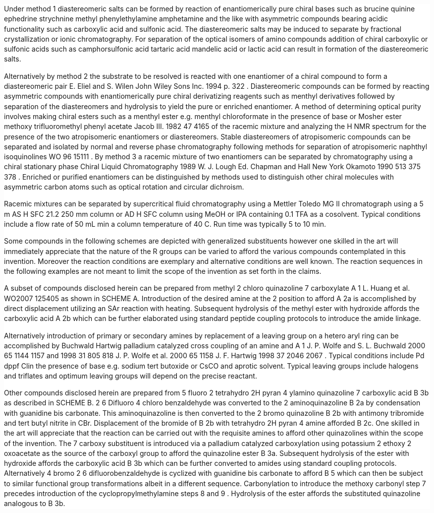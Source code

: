 Under method 1 diastereomeric salts can be formed by reaction of enantiomerically pure chiral bases such as brucine quinine ephedrine strychnine methyl phenylethylamine amphetamine and the like with asymmetric compounds bearing acidic functionality such as carboxylic acid and sulfonic acid. The diastereomeric salts may be induced to separate by fractional crystallization or ionic chromatography. For separation of the optical isomers of amino compounds addition of chiral carboxylic or sulfonic acids such as camphorsulfonic acid tartaric acid mandelic acid or lactic acid can result in formation of the diastereomeric salts.

Alternatively by method 2 the substrate to be resolved is reacted with one enantiomer of a chiral compound to form a diastereomeric pair E. Eliel and S. Wilen John Wiley Sons Inc. 1994 p. 322 . Diastereomeric compounds can be formed by reacting asymmetric compounds with enantiomerically pure chiral derivatizing reagents such as menthyl derivatives followed by separation of the diastereomers and hydrolysis to yield the pure or enriched enantiomer. A method of determining optical purity involves making chiral esters such as a menthyl ester e.g. menthyl chloroformate in the presence of base or Mosher ester methoxy trifluoromethyl phenyl acetate Jacob III. 1982 47 4165 of the racemic mixture and analyzing the H NMR spectrum for the presence of the two atropisomeric enantiomers or diastereomers. Stable diastereomers of atropisomeric compounds can be separated and isolated by normal and reverse phase chromatography following methods for separation of atropisomeric naphthyl isoquinolines WO 96 15111 . By method 3 a racemic mixture of two enantiomers can be separated by chromatography using a chiral stationary phase Chiral Liquid Chromatography 1989 W. J. Lough Ed. Chapman and Hall New York Okamoto 1990 513 375 378 . Enriched or purified enantiomers can be distinguished by methods used to distinguish other chiral molecules with asymmetric carbon atoms such as optical rotation and circular dichroism.

Racemic mixtures can be separated by supercritical fluid chromatography using a Mettler Toledo MG II chromatograph using a 5 m AS H SFC 21.2 250 mm column or AD H SFC column using MeOH or IPA containing 0.1 TFA as a cosolvent. Typical conditions include a flow rate of 50 mL min a column temperature of 40 C. Run time was typically 5 to 10 min.

Some compounds in the following schemes are depicted with generalized substituents however one skilled in the art will immediately appreciate that the nature of the R groups can be varied to afford the various compounds contemplated in this invention. Moreover the reaction conditions are exemplary and alternative conditions are well known. The reaction sequences in the following examples are not meant to limit the scope of the invention as set forth in the claims.

A subset of compounds disclosed herein can be prepared from methyl 2 chloro quinazoline 7 carboxylate A 1 L. Huang et al. WO2007 125405 as shown in SCHEME A. Introduction of the desired amine at the 2 position to afford A 2a is accomplished by direct displacement utilizing an SAr reaction with heating. Subsequent hydrolysis of the methyl ester with hydroxide affords the carboxylic acid A 2b which can be further elaborated using standard peptide coupling protocols to introduce the amide linkage.

Alternatively introduction of primary or secondary amines by replacement of a leaving group on a hetero aryl ring can be accomplished by Buchwald Hartwig palladium catalyzed cross coupling of an amine and A 1 J. P. Wolfe and S. L. Buchwald 2000 65 1144 1157 and 1998 31 805 818 J. P. Wolfe et al. 2000 65 1158 J. F. Hartwig 1998 37 2046 2067 . Typical conditions include Pd dppf Clin the presence of base e.g. sodium tert butoxide or CsCO and aprotic solvent. Typical leaving groups include halogens and triflates and optimum leaving groups will depend on the precise reactant.

Other compounds disclosed herein are prepared from 5 fluoro 2 tetrahydro 2H pyran 4 ylamino quinazoline 7 carboxylic acid B 3b as described in SCHEME B. 2 6 Difluoro 4 chloro benzaldehyde was converted to the 2 aminoquinazoline B 2a by condensation with guanidine bis carbonate. This aminoquinazoline is then converted to the 2 bromo quinazoline B 2b with antimony tribromide and tert butyl nitrite in CBr. Displacement of the bromide of B 2b with tetrahydro 2H pyran 4 amine afforded B 2c. One skilled in the art will appreciate that the reaction can be carried out with the requisite amines to afford other quinazolines within the scope of the invention. The 7 carboxy substituent is introduced via a palladium catalyzed carboxylation using potassium 2 ethoxy 2 oxoacetate as the source of the carboxyl group to afford the quinazoline ester B 3a. Subsequent hydrolysis of the ester with hydroxide affords the carboxylic acid B 3b which can be further converted to amides using standard coupling protocols. Alternatively 4 bromo 2 6 difluorobenzaldehyde is cyclized with guanidine bis carbonate to afford B 5 which can then be subject to similar functional group transformations albeit in a different sequence. Carbonylation to introduce the methoxy carbonyl step 7 precedes introduction of the cyclopropylmethylamine steps 8 and 9 . Hydrolysis of the ester affords the substituted quinazoline analogous to B 3b.

